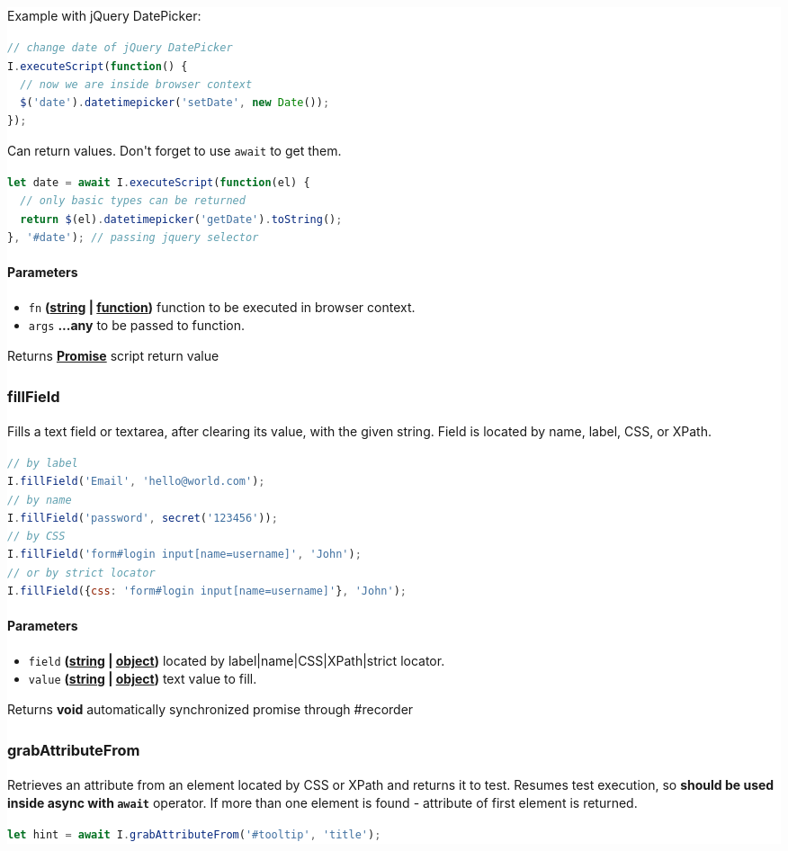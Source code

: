 Example with jQuery DatePicker:

```js
// change date of jQuery DatePicker
I.executeScript(function() {
  // now we are inside browser context
  $('date').datetimepicker('setDate', new Date());
});
```

Can return values. Don't forget to use `await` to get them.

```js
let date = await I.executeScript(function(el) {
  // only basic types can be returned
  return $(el).datetimepicker('getDate').toString();
}, '#date'); // passing jquery selector
```

#### Parameters

*   `fn` **([string][9] | [function][12])** function to be executed in browser context.
*   `args` **...any** to be passed to function.

Returns **[Promise][13]<any>** script return value

### fillField

Fills a text field or textarea, after clearing its value, with the given string.
Field is located by name, label, CSS, or XPath.

```js
// by label
I.fillField('Email', 'hello@world.com');
// by name
I.fillField('password', secret('123456'));
// by CSS
I.fillField('form#login input[name=username]', 'John');
// or by strict locator
I.fillField({css: 'form#login input[name=username]'}, 'John');
```

#### Parameters

*   `field` **([string][9] | [object][10])** located by label|name|CSS|XPath|strict locator.
*   `value` **([string][9] | [object][10])** text value to fill.

Returns **void** automatically synchronized promise through #recorder

### grabAttributeFrom

Retrieves an attribute from an element located by CSS or XPath and returns it to test.
Resumes test execution, so **should be used inside async with `await`** operator.
If more than one element is found - attribute of first element is returned.

```js
let hint = await I.grabAttributeFrom('#tooltip', 'title');
```


[1]: http://www.protractortest.org
[2]: http://codecept.io/quickstart/#prepare-selenium-server
[3]: http://codecept.io/acceptance/#smartwait
[4]: http://localhost:4444/wd/hub
[5]: https://github.com/SeleniumHQ/selenium/wiki/DesiredCapabilities
[6]: https://github.com/angular/protractor/blob/master/docs/referenceConf.js
[7]: https://developer.mozilla.org/docs/Web/JavaScript/Reference/Global_Objects/Number
[8]: http://jster.net/category/windows-modals-popups
[9]: https://developer.mozilla.org/docs/Web/JavaScript/Reference/Global_Objects/String
[10]: https://developer.mozilla.org/docs/Web/JavaScript/Reference/Global_Objects/Object
[11]: https://vuejs.org/v2/api/#Vue-nextTick
[12]: https://developer.mozilla.org/docs/Web/JavaScript/Reference/Statements/function
[13]: https://developer.mozilla.org/docs/Web/JavaScript/Reference/Global_Objects/Promise
[14]: https://developer.mozilla.org/docs/Web/JavaScript/Reference/Global_Objects/Array
[15]: https://developer.mozilla.org/docs/Web/JavaScript/Reference/Global_Objects/undefined
[16]: https://code.google.com/p/selenium/wiki/JsonWireProtocol#Cookie_JSON_Object
[17]: https://code.google.com/p/selenium/wiki/JsonWireProtocol#/session/:sessionId/element/:id/value
[18]: https://developer.mozilla.org/docs/Web/JavaScript/Reference/Global_Objects/Boolean
[19]: https://www.protractortest.org/#/api
[20]: https://www.protractortest.org/#/api?view=ProtractorBrowser